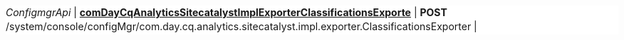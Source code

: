 *ConfigmgrApi* | [**comDayCqAnalyticsSitecatalystImplExporterClassificationsExporte**](docs/Api/ConfigmgrApi.md#comdaycqanalyticssitecatalystimplexporterclassificationsexporte) | **POST** /system/console/configMgr/com.day.cq.analytics.sitecatalyst.impl.exporter.ClassificationsExporter | 
